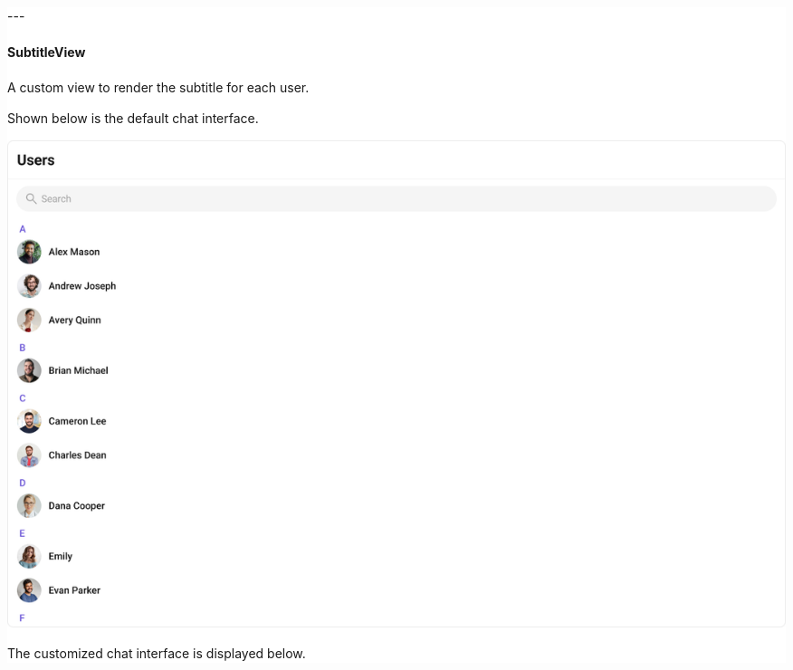 </TabItem>
</Tabs>
---

#### SubtitleView

A custom view to render the subtitle for each user.

Shown below is the default chat interface.

![](../assets/users_subtitleView_default_web_screens.png)

The customized chat interface is displayed below.
